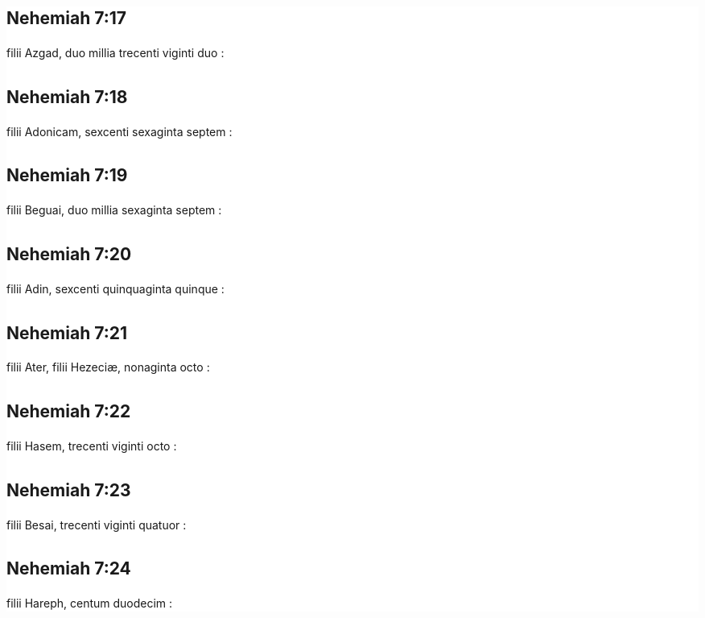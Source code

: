 
<a id="orgd80ea40"></a>

## Nehemiah 7:17

filii Azgad, duo millia trecenti viginti duo :


<a id="org5b863a4"></a>

## Nehemiah 7:18

filii Adonicam, sexcenti sexaginta septem :


<a id="org47dcbed"></a>

## Nehemiah 7:19

filii Beguai, duo millia sexaginta septem :


<a id="orgf01e0b9"></a>

## Nehemiah 7:20

filii Adin, sexcenti quinquaginta quinque :


<a id="org5161e1d"></a>

## Nehemiah 7:21

filii Ater, filii Hezeciæ, nonaginta octo :


<a id="orgb5cf55e"></a>

## Nehemiah 7:22

filii Hasem, trecenti viginti octo :


<a id="orga253b15"></a>

## Nehemiah 7:23

filii Besai, trecenti viginti quatuor :


<a id="org717a1bd"></a>

## Nehemiah 7:24

filii Hareph, centum duodecim :

